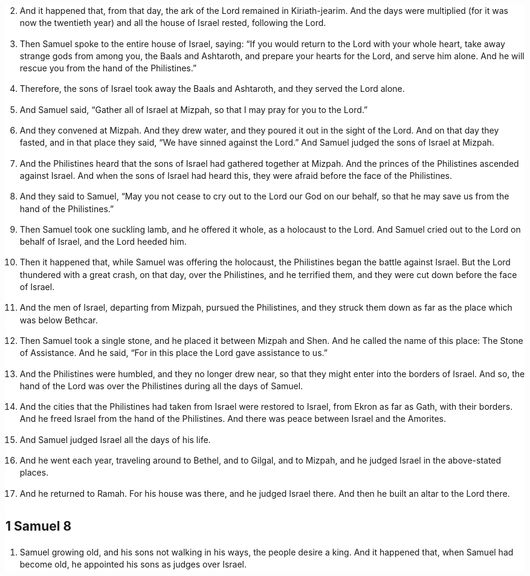 2. And it happened that, from that day, the ark of the Lord remained in Kiriath-jearim. And the days were multiplied (for it was now the twentieth year) and all the house of Israel rested, following the Lord. 

3. Then Samuel spoke to the entire house of Israel, saying: “If you would return to the Lord with your whole heart, take away strange gods from among you, the Baals and Ashtaroth, and prepare your hearts for the Lord, and serve him alone. And he will rescue you from the hand of the Philistines.”

4. Therefore, the sons of Israel took away the Baals and Ashtaroth, and they served the Lord alone.

5. And Samuel said, “Gather all of Israel at Mizpah, so that I may pray for you to the Lord.”

6. And they convened at Mizpah. And they drew water, and they poured it out in the sight of the Lord. And on that day they fasted, and in that place they said, “We have sinned against the Lord.” And Samuel judged the sons of Israel at Mizpah.

7. And the Philistines heard that the sons of Israel had gathered together at Mizpah. And the princes of the Philistines ascended against Israel. And when the sons of Israel had heard this, they were afraid before the face of the Philistines.

8. And they said to Samuel, “May you not cease to cry out to the Lord our God on our behalf, so that he may save us from the hand of the Philistines.”

9. Then Samuel took one suckling lamb, and he offered it whole, as a holocaust to the Lord. And Samuel cried out to the Lord on behalf of Israel, and the Lord heeded him.

10. Then it happened that, while Samuel was offering the holocaust, the Philistines began the battle against Israel. But the Lord thundered with a great crash, on that day, over the Philistines, and he terrified them, and they were cut down before the face of Israel.

11. And the men of Israel, departing from Mizpah, pursued the Philistines, and they struck them down as far as the place which was below Bethcar.

12. Then Samuel took a single stone, and he placed it between Mizpah and Shen. And he called the name of this place: The Stone of Assistance. And he said, “For in this place the Lord gave assistance to us.”

13. And the Philistines were humbled, and they no longer drew near, so that they might enter into the borders of Israel. And so, the hand of the Lord was over the Philistines during all the days of Samuel.

14. And the cities that the Philistines had taken from Israel were restored to Israel, from Ekron as far as Gath, with their borders. And he freed Israel from the hand of the Philistines. And there was peace between Israel and the Amorites.

15. And Samuel judged Israel all the days of his life.

16. And he went each year, traveling around to Bethel, and to Gilgal, and to Mizpah, and he judged Israel in the above-stated places.

17. And he returned to Ramah. For his house was there, and he judged Israel there. And then he built an altar to the Lord there.  

## 1 Samuel 8

1. Samuel growing old, and his sons not walking in his ways, the people desire a king.  And it happened that, when Samuel had become old, he appointed his sons as judges over Israel.
